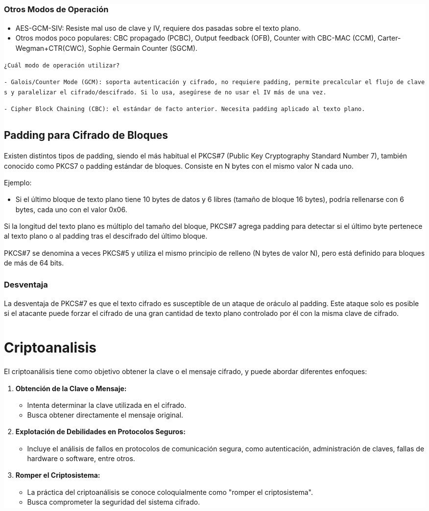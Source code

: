 ### Otros Modos de Operación
- AES-GCM-SIV: Resiste mal uso de clave y IV, requiere dos pasadas sobre el texto plano.
- Otros modos poco populares: CBC propagado (PCBC), Output feedback (OFB), Counter with CBC-MAC (CCM), Carter-Wegman+CTR(CWC), Sophie Germain Counter (SGCM).


`¿Cuál modo de operación utilizar?`

`- Galois/Counter Mode (GCM): soporta autenticación y cifrado, no requiere padding, permite precalcular el flujo de claves y paralelizar el cifrado/descifrado. Si lo usa, asegúrese de no usar el IV más de una vez.`

`- Cipher Block Chaining (CBC): el estándar de facto anterior. Necesita padding aplicado al texto plano.`

## Padding para Cifrado de Bloques

Existen distintos tipos de padding, siendo el más habitual el PKCS#7 (Public Key Cryptography Standard Number 7), también conocido como PKCS7 o padding estándar de bloques. Consiste en N bytes con el mismo valor N cada uno.

Ejemplo:
- Si el último bloque de texto plano tiene 10 bytes de datos y 6 libres (tamaño de bloque 16 bytes), podría rellenarse con 6 bytes, cada uno con el valor 0x06.

Si la longitud del texto plano es múltiplo del tamaño del bloque, PKCS#7 agrega padding para detectar si el último byte pertenece al texto plano o al padding tras el descifrado del último bloque.

PKCS#7 se denomina a veces PKCS#5 y utiliza el mismo principio de relleno (N bytes de valor N), pero está definido para bloques de más de 64 bits.

### Desventaja

La desventaja de PKCS#7 es que el texto cifrado es susceptible de un ataque de oráculo al padding. Este ataque solo es posible si el atacante puede forzar el cifrado de una gran cantidad de texto plano controlado por él con la misma clave de cifrado.

# Criptoanalisis


El criptoanálisis tiene como objetivo obtener la clave o el mensaje cifrado, y puede abordar diferentes enfoques:

1. **Obtención de la Clave o Mensaje:**
   - Intenta determinar la clave utilizada en el cifrado.
   - Busca obtener directamente el mensaje original.

2. **Explotación de Debilidades en Protocolos Seguros:**
   - Incluye el análisis de fallos en protocolos de comunicación segura, como autenticación, administración de claves, fallas de hardware o software, entre otros.

3. **Romper el Criptosistema:**
   - La práctica del criptoanálisis se conoce coloquialmente como "romper el criptosistema".
   - Busca comprometer la seguridad del sistema cifrado.
